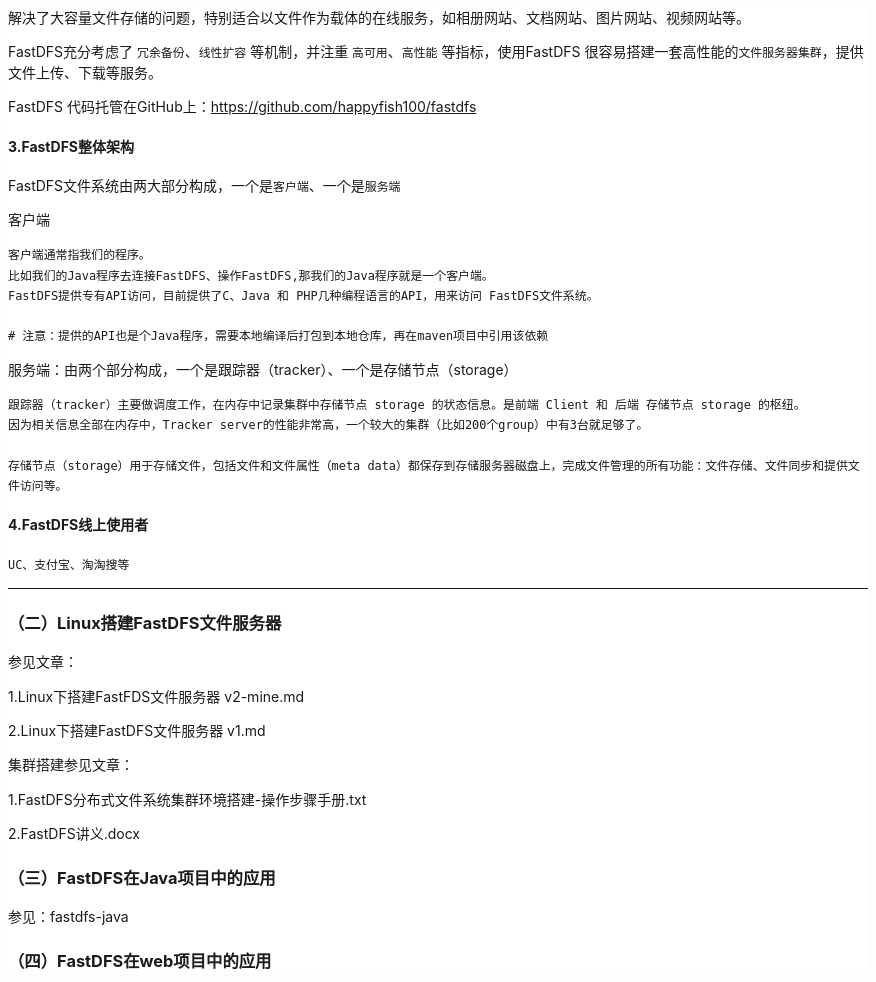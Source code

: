 解决了大容量文件存储的问题，特别适合以文件作为载体的在线服务，如相册网站、文档网站、图片网站、视频网站等。

FastDFS充分考虑了 `冗余备份`、`线性扩容` 等机制，并注重 `高可用`、`高性能` 等指标，使用FastDFS 很容易搭建一套高性能的`文件服务器集群`，提供文件上传、下载等服务。

FastDFS 代码托管在GitHub上：https://github.com/happyfish100/fastdfs



#### 3.FastDFS整体架构

FastDFS文件系统由两大部分构成，一个是`客户端`、一个是`服务端`

客户端

```
客户端通常指我们的程序。
比如我们的Java程序去连接FastDFS、操作FastDFS,那我们的Java程序就是一个客户端。
FastDFS提供专有API访问，目前提供了C、Java 和 PHP几种编程语言的API，用来访问 FastDFS文件系统。

# 注意：提供的API也是个Java程序，需要本地编译后打包到本地仓库，再在maven项目中引用该依赖
```

服务端：由两个部分构成，一个是跟踪器（tracker）、一个是存储节点（storage）

```
跟踪器（tracker）主要做调度工作，在内存中记录集群中存储节点 storage 的状态信息。是前端 Client 和 后端 存储节点 storage 的枢纽。
因为相关信息全部在内存中，Tracker server的性能非常高，一个较大的集群（比如200个group）中有3台就足够了。

存储节点（storage）用于存储文件，包括文件和文件属性（meta data）都保存到存储服务器磁盘上，完成文件管理的所有功能：文件存储、文件同步和提供文件访问等。
```

#### 4.FastDFS线上使用者

```
UC、支付宝、淘淘搜等
```



---

### （二）Linux搭建FastDFS文件服务器

参见文章：

1.Linux下搭建FastFDS文件服务器 v2-mine.md

2.Linux下搭建FastDFS文件服务器 v1.md

集群搭建参见文章：

1.FastDFS分布式文件系统集群环境搭建-操作步骤手册.txt

2.FastDFS讲义.docx

### （三）FastDFS在Java项目中的应用

参见：fastdfs-java



### （四）FastDFS在web项目中的应用
